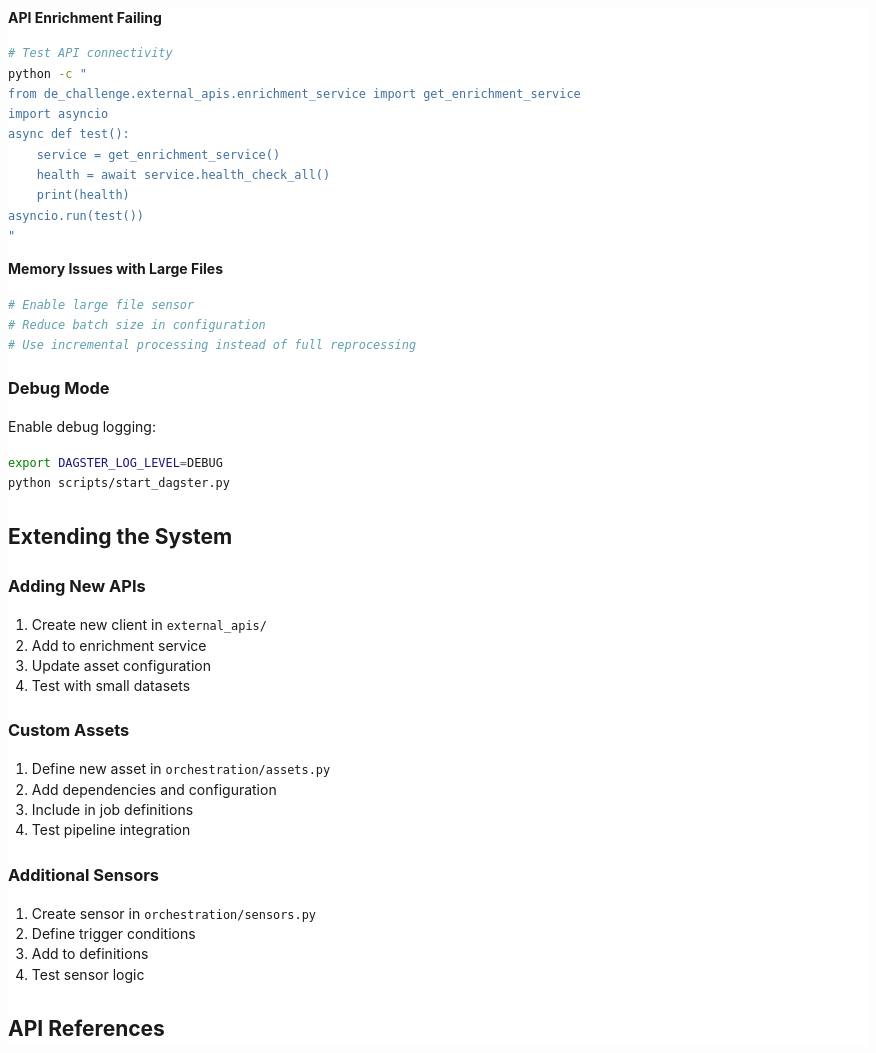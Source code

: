 **API Enrichment Failing**
```bash
# Test API connectivity
python -c "
from de_challenge.external_apis.enrichment_service import get_enrichment_service
import asyncio
async def test():
    service = get_enrichment_service()
    health = await service.health_check_all()
    print(health)
asyncio.run(test())
"
```

**Memory Issues with Large Files**
```bash
# Enable large file sensor
# Reduce batch size in configuration
# Use incremental processing instead of full reprocessing
```

### Debug Mode

Enable debug logging:

```bash
export DAGSTER_LOG_LEVEL=DEBUG
python scripts/start_dagster.py
```

## Extending the System

### Adding New APIs

1. Create new client in `external_apis/`
2. Add to enrichment service
3. Update asset configuration
4. Test with small datasets

### Custom Assets

1. Define new asset in `orchestration/assets.py`
2. Add dependencies and configuration
3. Include in job definitions
4. Test pipeline integration

### Additional Sensors

1. Create sensor in `orchestration/sensors.py`
2. Define trigger conditions
3. Add to definitions
4. Test sensor logic

## API References
